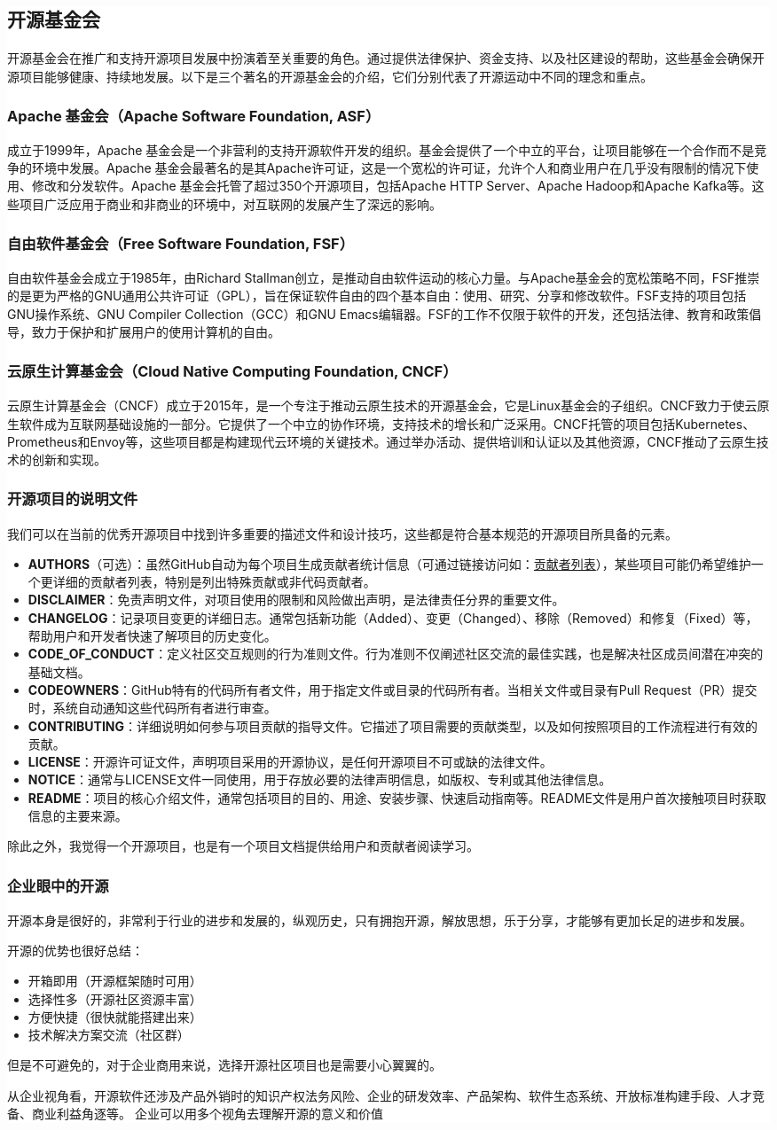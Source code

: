 ## 开源基金会

开源基金会在推广和支持开源项目发展中扮演着至关重要的角色。通过提供法律保护、资金支持、以及社区建设的帮助，这些基金会确保开源项目能够健康、持续地发展。以下是三个著名的开源基金会的介绍，它们分别代表了开源运动中不同的理念和重点。

### Apache 基金会（Apache Software Foundation, ASF）

成立于1999年，Apache 基金会是一个非营利的支持开源软件开发的组织。基金会提供了一个中立的平台，让项目能够在一个合作而不是竞争的环境中发展。Apache 基金会最著名的是其Apache许可证，这是一个宽松的许可证，允许个人和商业用户在几乎没有限制的情况下使用、修改和分发软件。Apache 基金会托管了超过350个开源项目，包括Apache HTTP Server、Apache Hadoop和Apache Kafka等。这些项目广泛应用于商业和非商业的环境中，对互联网的发展产生了深远的影响。

### 自由软件基金会（Free Software Foundation, FSF）

自由软件基金会成立于1985年，由Richard Stallman创立，是推动自由软件运动的核心力量。与Apache基金会的宽松策略不同，FSF推崇的是更为严格的GNU通用公共许可证（GPL），旨在保证软件自由的四个基本自由：使用、研究、分享和修改软件。FSF支持的项目包括GNU操作系统、GNU Compiler Collection（GCC）和GNU Emacs编辑器。FSF的工作不仅限于软件的开发，还包括法律、教育和政策倡导，致力于保护和扩展用户的使用计算机的自由。

### 云原生计算基金会（Cloud Native Computing Foundation, CNCF）

云原生计算基金会（CNCF）成立于2015年，是一个专注于推动云原生技术的开源基金会，它是Linux基金会的子组织。CNCF致力于使云原生软件成为互联网基础设施的一部分。它提供了一个中立的协作环境，支持技术的增长和广泛采用。CNCF托管的项目包括Kubernetes、Prometheus和Envoy等，这些项目都是构建现代云环境的关键技术。通过举办活动、提供培训和认证以及其他资源，CNCF推动了云原生技术的创新和实现。

### 开源项目的说明文件

我们可以在当前的优秀开源项目中找到许多重要的描述文件和设计技巧，这些都是符合基本规范的开源项目所具备的元素。

- **AUTHORS**（可选）：虽然GitHub自动为每个项目生成贡献者统计信息（可通过链接访问如：[贡献者列表](https://github.com/openimsdk/open-im-server/graphs/contributors)），某些项目可能仍希望维护一个更详细的贡献者列表，特别是列出特殊贡献或非代码贡献者。
- **DISCLAIMER**：免责声明文件，对项目使用的限制和风险做出声明，是法律责任分界的重要文件。
- **CHANGELOG**：记录项目变更的详细日志。通常包括新功能（Added）、变更（Changed）、移除（Removed）和修复（Fixed）等，帮助用户和开发者快速了解项目的历史变化。
- **CODE_OF_CONDUCT**：定义社区交互规则的行为准则文件。行为准则不仅阐述社区交流的最佳实践，也是解决社区成员间潜在冲突的基础文档。
- **CODEOWNERS**：GitHub特有的代码所有者文件，用于指定文件或目录的代码所有者。当相关文件或目录有Pull Request（PR）提交时，系统自动通知这些代码所有者进行审查。
- **CONTRIBUTING**：详细说明如何参与项目贡献的指导文件。它描述了项目需要的贡献类型，以及如何按照项目的工作流程进行有效的贡献。
- **LICENSE**：开源许可证文件，声明项目采用的开源协议，是任何开源项目不可或缺的法律文件。
- **NOTICE**：通常与LICENSE文件一同使用，用于存放必要的法律声明信息，如版权、专利或其他法律信息。
- **README**：项目的核心介绍文件，通常包括项目的目的、用途、安装步骤、快速启动指南等。README文件是用户首次接触项目时获取信息的主要来源。

除此之外，我觉得一个开源项目，也是有一个项目文档提供给用户和贡献者阅读学习。

### 企业眼中的开源

开源本身是很好的，非常利于行业的进步和发展的，纵观历史，只有拥抱开源，解放思想，乐于分享，才能够有更加长足的进步和发展。

开源的优势也很好总结：

- 开箱即用（开源框架随时可用）
- 选择性多（开源社区资源丰富）
- 方便快捷（很快就能搭建出来）
- 技术解决方案交流（社区群）

但是不可避免的，对于企业商用来说，选择开源社区项目也是需要小心翼翼的。

从企业视角看，开源软件还涉及产品外销时的知识产权法务风险、企业的研发效率、产品架构、软件生态系统、开放标准构建手段、人才竞备、商业利益角逐等。 企业可以用多个视角去理解开源的意义和价值
